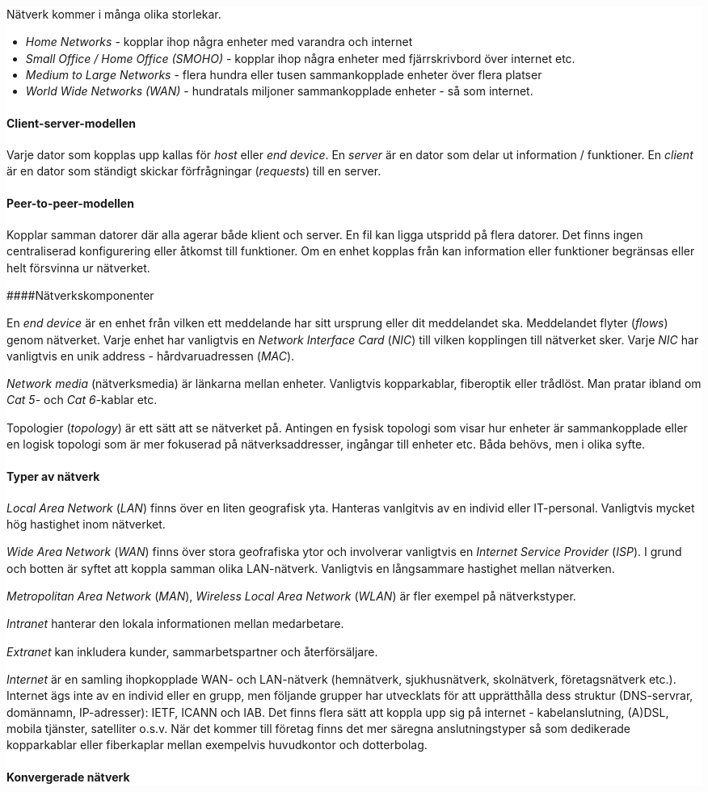 Nätverk kommer i många olika storlekar.

* _Home Networks_ - kopplar ihop några enheter med varandra och internet
* _Small Office / Home Office (SMOHO)_ - kopplar ihop några enheter med fjärrskrivbord över internet etc.
* _Medium to Large Networks_ - flera hundra eller tusen sammankopplade enheter över flera platser
* _World Wide Networks (WAN)_ - hundratals miljoner sammankopplade enheter - så som internet.

#### Client-server-modellen

Varje dator som kopplas upp kallas för _host_  eller _end device_. En _server_ är en dator som delar ut information / funktioner. En _client_ är en dator som ständigt skickar förfrågningar (_requests_) till en server.

#### Peer-to-peer-modellen

Kopplar samman datorer där alla agerar både klient och server. En fil kan ligga utspridd på flera datorer. Det finns ingen centraliserad konfigurering eller åtkomst till funktioner. Om en enhet kopplas från kan information eller funktioner begränsas eller helt försvinna ur nätverket.

####Nätverkskomponenter

En _end device_ är en enhet från vilken ett meddelande har sitt ursprung eller dit meddelandet ska. Meddelandet flyter (_flows_) genom nätverket. Varje enhet har vanligtvis en _Network Interface Card_ (_NIC_) till vilken kopplingen till nätverket sker. Varje _NIC_ har vanligtvis en unik address - hårdvaruadressen (_MAC_).

_Network media_ (nätverksmedia) är länkarna mellan enheter. Vanligtvis kopparkablar, fiberoptik eller trådlöst. Man pratar ibland om _Cat 5_- och _Cat 6_-kablar etc.

Topologier (_topology_) är ett sätt att se nätverket på. Antingen en fysisk topologi som visar hur enheter är sammankopplade eller en logisk topologi som är mer fokuserad på nätverksaddresser, ingångar till enheter etc. Båda behövs, men i olika syfte.

#### Typer av nätverk

_Local Area Network_ (_LAN_) finns över en liten geografisk yta. Hanteras vanlgitvis av en individ eller IT-personal. Vanligtvis mycket hög hastighet inom nätverket.

_Wide Area Network_ (_WAN_) finns över stora geofrafiska ytor och involverar vanligtvis en _Internet Service Provider_ (_ISP_). I grund och botten är syftet att koppla samman olika LAN-nätverk. Vanligtvis en långsammare hastighet mellan nätverken.

_Metropolitan Area Network_ (_MAN_), _Wireless Local Area Network_ (_WLAN_) är fler exempel på nätverkstyper.

_Intranet_ hanterar den lokala informationen mellan medarbetare.

_Extranet_ kan inkludera kunder, sammarbetspartner och återförsäljare.

_Internet_ är en samling ihopkopplade WAN- och LAN-nätverk (hemnätverk, sjukhusnätverk, skolnätverk, företagsnätverk etc.). Internet ägs inte av en individ eller en grupp, men följande grupper har utvecklats för att upprätthålla dess struktur (DNS-servrar, domännamn, IP-adresser): IETF, ICANN och IAB. Det finns flera sätt att koppla upp sig på internet - kabelanslutning, (A)DSL, mobila tjänster, satelliter o.s.v. När det kommer till företag finns det mer säregna anslutningstyper så som dedikerade kopparkablar eller fiberkaplar mellan exempelvis huvudkontor och dotterbolag.

#### Konvergerade nätverk
